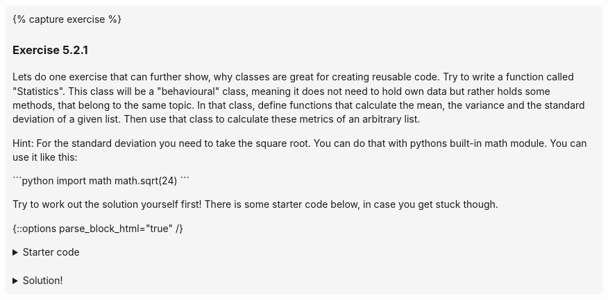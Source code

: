 <div style="background-color: #f5f5f5; padding: 10px; border-radius: 5px; margin-bottom: 5px;">
{% capture exercise %}

<h3> Exercise 5.2.1 </h3>
<p >Lets do one exercise that can further show, why classes are great for creating reusable code. 
Try to write a function called "Statistics". This class will be a "behavioural" class, meaning it does not need to hold
own data but rather holds some methods, that belong to the same topic. In that class, define functions that calculate the 
mean, the variance and the standard deviation of a given list. Then use that class to calculate these metrics of an arbitrary list. </p>
<p > Hint: For the standard deviation you need to take the square root. You can do that with pythons built-in math module.
You can use it like this: </p>
```python
import math
math.sqrt(24)
```
<p >Try to work out the solution yourself first! There is some starter code below, in case you get stuck though.</p>

{::options parse_block_html="true" /}

<details><summary markdown="span">Starter code</summary></details>

<br>

<details><summary markdown="span">Solution!</summary>

```python
import math

class Statistics():
    
    def calculate_mean(self, values:list[float]):
        return sum(values)/len(values)
    
    def calculate_variance(self, values:list[float]):
        mean = self.calculate_mean(values)
        squares = []
        for value in values:
            squares.append((value-mean)**2)
        variance = sum(squares) / (len(values)-1)
        
        return variance
    
    def calculate_stdev(self, values:list[float]):
        variance = self.calculate_variance(values)
        stdev = math.sqrt(variance)
        return stdev
    
stat = Statistics()
example_list = [1,2,3,4,5,5,6,7,123,1,1,4]
mean = stat.calculate_mean(example_list)
stdev = stat.calculate_stdev(example_list)
variance = stat.calculate_variance(example_list)
```

